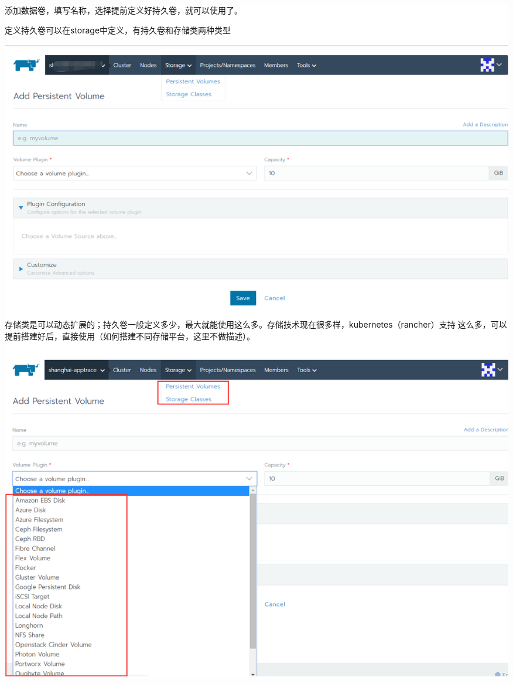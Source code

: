 添加数据卷，填写名称，选择提前定义好持久卷，就可以使用了。

定义持久卷可以在storage中定义，有持久卷和存储类两种类型



![1562671545154](images/1562671545154.png)

存储类是可以动态扩展的；持久卷一般定义多少，最大就能使用这么多。存储技术现在很多样，kubernetes（rancher）支持 这么多，可以提前搭建好后，直接使用（如何搭建不同存储平台，这里不做描述）。

![1562671828707](images/1562671828707.png)
